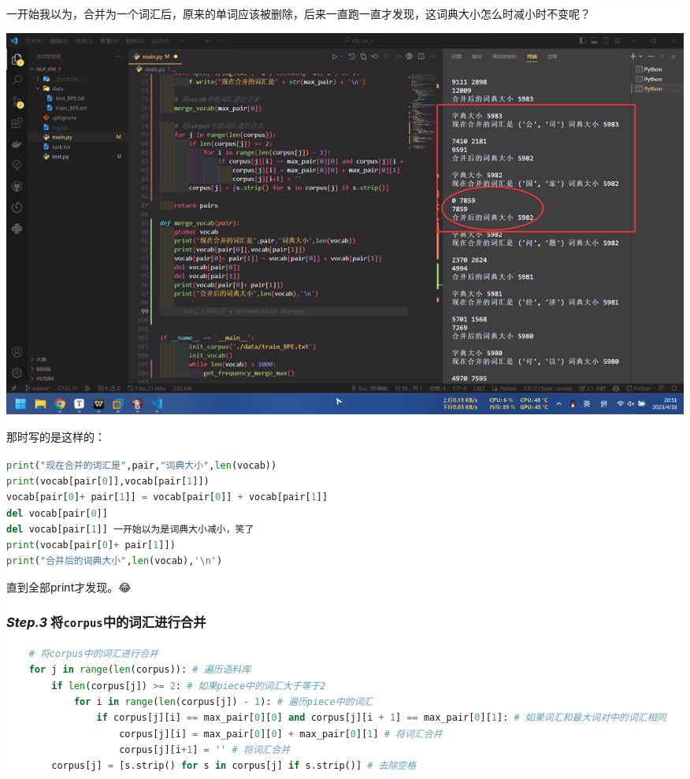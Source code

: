 一开始我以为，合并为一个词汇后，原来的单词应该被删除，后来一直跑一直才发现，这词典大小怎么时减小时不变呢？

![23-04-18-20-51M](./assets/23-04-18-20-51M.png)

那时写的是这样的：

```py
print("现在合并的词汇是",pair,"词典大小",len(vocab))
print(vocab[pair[0]],vocab[pair[1]])
vocab[pair[0]+ pair[1]] = vocab[pair[0]] + vocab[pair[1]]
del vocab[pair[0]]
del vocab[pair[1]] 一开始以为是词典大小减小，笑了
print(vocab[pair[0]+ pair[1]])
print("合并后的词典大小",len(vocab),'\n')
```

直到全部print才发现。:joy:

### *Step.3* 将`corpus`中的词汇进行合并

```py
    # 将corpus中的词汇进行合并
    for j in range(len(corpus)): # 遍历语料库
        if len(corpus[j]) >= 2: # 如果piece中的词汇大于等于2
            for i in range(len(corpus[j]) - 1): # 遍历piece中的词汇
                if corpus[j][i] == max_pair[0][0] and corpus[j][i + 1] == max_pair[0][1]: # 如果词汇和最大词对中的词汇相同
                    corpus[j][i] = max_pair[0][0] + max_pair[0][1] # 将词汇合并
                    corpus[j][i+1] = '' # 将词汇合并
        corpus[j] = [s.strip() for s in corpus[j] if s.strip()] # 去除空格
```
